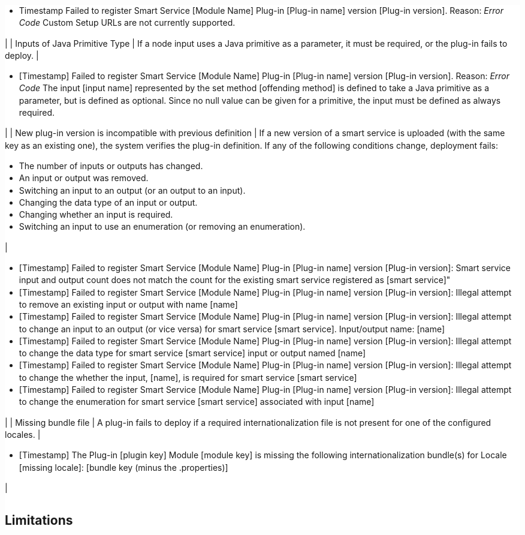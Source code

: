 -   Timestamp Failed to register Smart Service \[Module Name\] Plug-in \[Plug-in name\] version \[Plug-in version\]. Reason: _Error Code_ Custom Setup URLs are not currently supported.

 |
| Inputs of Java Primitive Type | If a node input uses a Java primitive as a parameter, it must be required, or the plug-in fails to deploy. |

-   \[Timestamp\] Failed to register Smart Service \[Module Name\] Plug-in \[Plug-in name\] version \[Plug-in version\]. Reason: _Error Code_ The input \[input name\] represented by the set method \[offending method\] is defined to take a Java primitive as a parameter, but is defined as optional. Since no null value can be given for a primitive, the input must be defined as always required.

 |
| New plug-in version is incompatible with previous definition | If a new version of a smart service is uploaded (with the same key as an existing one), the system verifies the plug-in definition. If any of the following conditions change, deployment fails:

-   The number of inputs or outputs has changed.
-   An input or output was removed.
-   Switching an input to an output (or an output to an input).
-   Changing the data type of an input or output.
-   Changing whether an input is required.
-   Switching an input to use an enumeration (or removing an enumeration).

 |

-   \[Timestamp\] Failed to register Smart Service \[Module Name\] Plug-in \[Plug-in name\] version \[Plug-in version\]: Smart service input and output count does not match the count for the existing smart service registered as \[smart service\]"
-   \[Timestamp\] Failed to register Smart Service \[Module Name\] Plug-in \[Plug-in name\] version \[Plug-in version\]: Illegal attempt to remove an existing input or output with name \[name\]
-   \[Timestamp\] Failed to register Smart Service \[Module Name\] Plug-in \[Plug-in name\] version \[Plug-in version\]: Illegal attempt to change an input to an output (or vice versa) for smart service \[smart service\]. Input/output name: \[name\]
-   \[Timestamp\] Failed to register Smart Service \[Module Name\] Plug-in \[Plug-in name\] version \[Plug-in version\]: Illegal attempt to change the data type for smart service \[smart service\] input or output named \[name\]
-   \[Timestamp\] Failed to register Smart Service \[Module Name\] Plug-in \[Plug-in name\] version \[Plug-in version\]: Illegal attempt to change the whether the input, \[name\], is required for smart service \[smart service\]
-   \[Timestamp\] Failed to register Smart Service \[Module Name\] Plug-in \[Plug-in name\] version \[Plug-in version\]: Illegal attempt to change the enumeration for smart service \[smart service\] associated with input \[name\]

 |
| Missing bundle file | A plug-in fails to deploy if a required internationalization file is not present for one of the configured locales. |

-   \[Timestamp\] The Plug-in \[plugin key\] Module \[module key\] is missing the following internationalization bundle(s) for Locale \[missing locale\]: \[bundle key (minus the .properties)\]

 |

## Limitations

